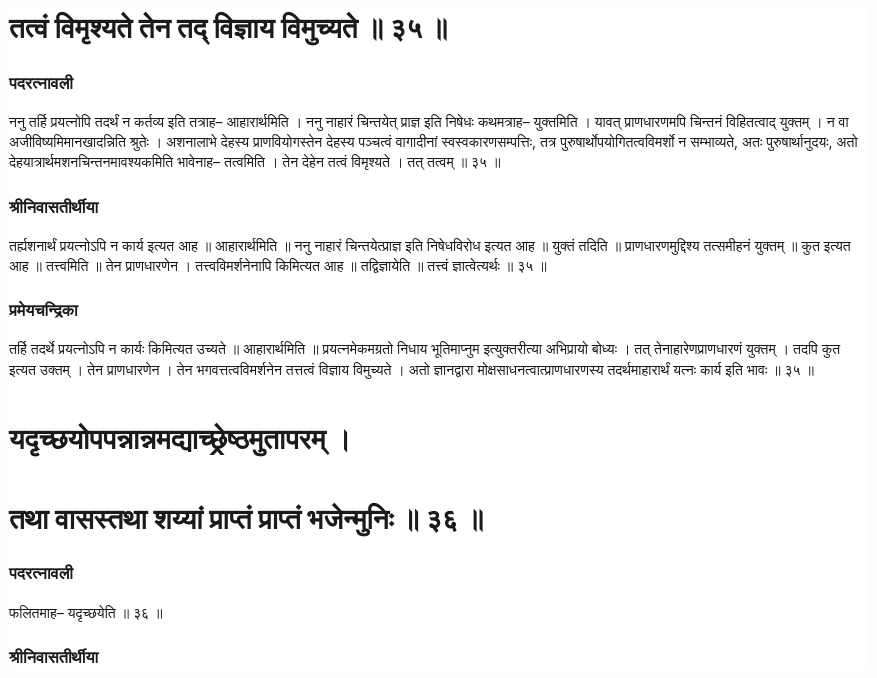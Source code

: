 # **तत्वं विमृश्यते तेन तद् विज्ञाय विमुच्यते ॥ ३५ ॥**

### **पदरत्नावली**

ननु तर्हि प्रयत्नोपि तदर्थं न कर्तव्य इति तत्राह– आहारार्थमिति । ननु नाहारं चिन्तयेत् प्राज्ञ इति निषेधः कथमत्राह– युक्तमिति । यावत् प्राणधारणमपि चिन्तनं विहितत्वाद् युक्तम् । न वा अजीविष्यमिमानखादन्निति श्रुतेः । अशनालाभे देहस्य प्राणवियोगस्तेन देहस्य पञ्चत्वं वागादीनां स्वस्वकारणसम्पत्तिः, तत्र पुरुषार्थोपयोगितत्वविमर्शो न सम्भाव्यते, अतः पुरुषार्थानुदयः, अतो देहयात्रार्थमशनचिन्तनमावश्यकमिति भावेनाह– तत्वमिति । तेन देहेन तत्वं विमृश्यते । तत् तत्वम् ॥ ३५ ॥

### **श्रीनिवासतीर्थीया**

तर्ह्यशनार्थं प्रयत्नोऽपि न कार्य इत्यत आह ॥ आहारार्थमिति ॥ ननु नाहारं चिन्तयेत्प्राज्ञ इति निषेधविरोध इत्यत आह ॥ युक्तं तदिति ॥ प्राणधारणमुद्दिश्य तत्समीहनं युक्तम् ॥ कुत इत्यत आह ॥ तत्त्वमिति ॥ तेन प्राणधारणेन । तत्त्वविमर्शनेनापि किमित्यत आह ॥ तद्विज्ञायेति ॥ तत्त्वं ज्ञात्वेत्यर्थः ॥ ३५ ॥

### **प्रमेयचन्द्रिका**

तर्हि तदर्थे प्रयत्नोऽपि न कार्यः किमित्यत उच्यते ॥ आहारार्थमिति ॥ प्रयत्नमेकमग्रतो निधाय भूतिमाप्नुम इत्युक्तरीत्या अभिप्रायो बोध्यः । तत् तेनाहारेणप्राणधारणं युक्तम् । तदपि कुत इत्यत उक्तम् । तेन प्राणधारणेन । तेन भगवत्तत्वविमर्शनेन तत्तत्वं विज्ञाय विमुच्यते । अतो ज्ञानद्वारा मोक्षसाधनत्वात्प्राणधारणस्य तदर्थमाहारार्थं यत्नः कार्य इति भावः ॥ ३५ ॥

# **यदृच्छयोपपन्नान्नमद्याच्छ्रेष्ठमुतापरम् ।**

# **तथा वासस्तथा शय्यां प्राप्तं प्राप्तं भजेन्मुनिः ॥ ३६ ॥**

### **पदरत्नावली**

फलितमाह– यदृच्छयेति ॥ ३६ ॥

### **श्रीनिवासतीर्थीया**


